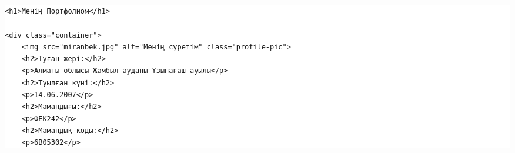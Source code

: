    <h1>Менің Портфолиом</h1>

    <div class="container">
        <img src="miranbek.jpg" alt="Менің суретім" class="profile-pic">
        <h2>Туған жері:</h2>
        <p>Алматы облысы Жамбыл ауданы Ұзынағаш ауылы</p>
        <h2>Туылған күні:</h2>
        <p>14.06.2007</p>
        <h2>Мамандығы:</h2>
        <p>ФЕК242</p>
        <h2>Мамандық коды:</h2>
        <p>6В05302</p>
